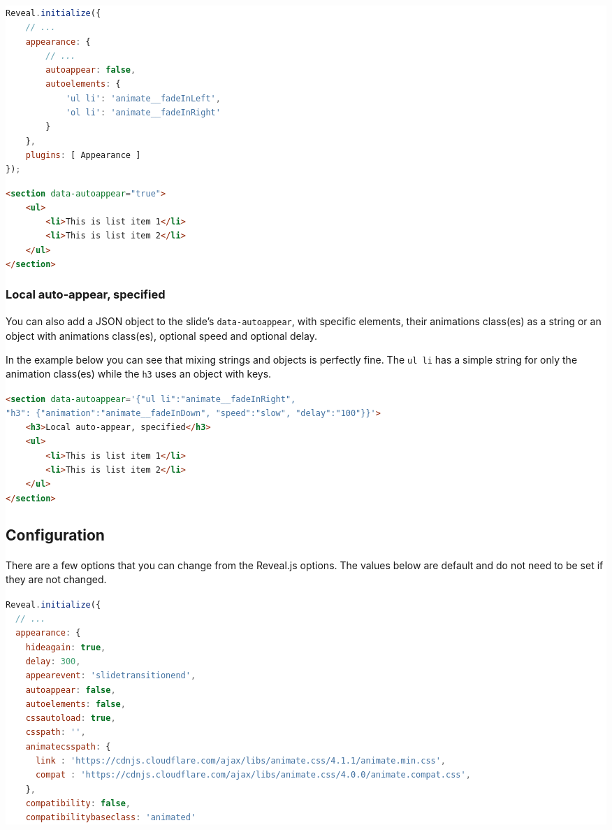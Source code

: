 ```javascript
Reveal.initialize({
	// ...
	appearance: {
		// ...
		autoappear: false,
		autoelements: {
			'ul li': 'animate__fadeInLeft',
			'ol li': 'animate__fadeInRight'
		}
	},
	plugins: [ Appearance ]
});
```

```html
<section data-autoappear="true">
	<ul>
		<li>This is list item 1</li>
		<li>This is list item 2</li>
	</ul>
</section>
```


### Local auto-appear, specified

You can also add a JSON object to the slide’s `data-autoappear`, with specific elements, their animations class(es) as a string or an object with animations class(es), optional speed and optional delay.  

In the example below you can see that mixing strings and objects is perfectly fine. The `ul li` has a simple string for only the animation class(es) while the `h3` uses an object with keys.

```html
<section data-autoappear='{"ul li":"animate__fadeInRight", 
"h3": {"animation":"animate__fadeInDown", "speed":"slow", "delay":"100"}}'>
	<h3>Local auto-appear, specified</h3>
	<ul>
		<li>This is list item 1</li>
		<li>This is list item 2</li>
	</ul>
</section>
```

## Configuration

There are a few options that you can change from the Reveal.js options. The values below are default and do not need to be set if they are not changed.

```javascript
Reveal.initialize({
  // ...
  appearance: {
    hideagain: true,
    delay: 300,
    appearevent: 'slidetransitionend',
    autoappear: false,
    autoelements: false,
    cssautoload: true,
    csspath: '',
    animatecsspath: {
      link : 'https://cdnjs.cloudflare.com/ajax/libs/animate.css/4.1.1/animate.min.css',
      compat : 'https://cdnjs.cloudflare.com/ajax/libs/animate.css/4.0.0/animate.compat.css',
    },
    compatibility: false,
    compatibilitybaseclass: 'animated'
```